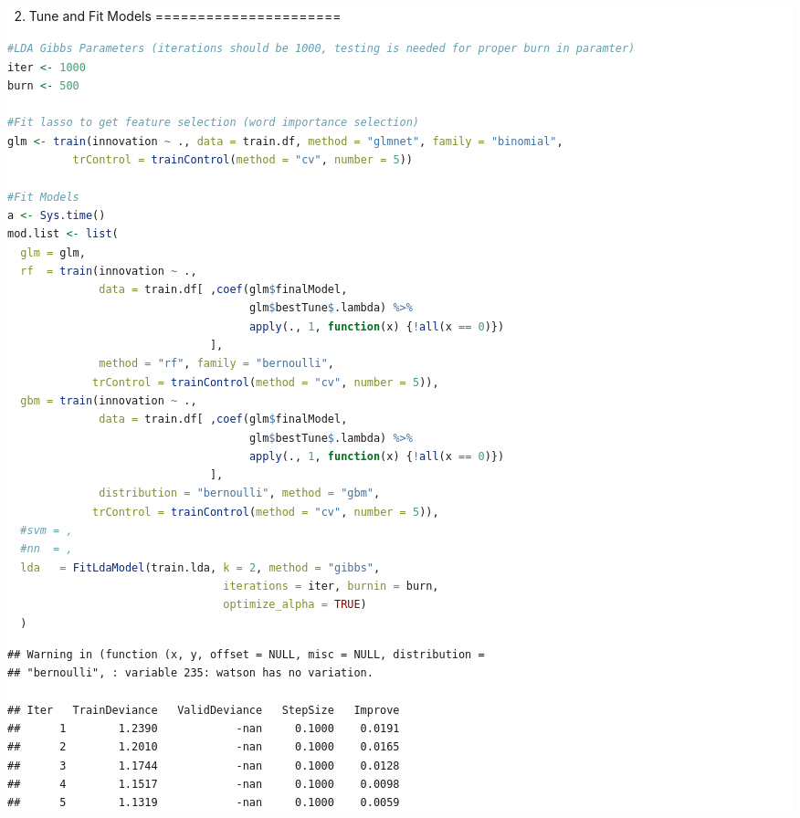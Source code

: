 2. Tune and Fit Models
======================

``` r
#LDA Gibbs Parameters (iterations should be 1000, testing is needed for proper burn in paramter)
iter <- 1000
burn <- 500

#Fit lasso to get feature selection (word importance selection)
glm <- train(innovation ~ ., data = train.df, method = "glmnet", family = "binomial",
          trControl = trainControl(method = "cv", number = 5))

#Fit Models
a <- Sys.time()
mod.list <- list(
  glm = glm,
  rf  = train(innovation ~ ., 
              data = train.df[ ,coef(glm$finalModel, 
                                     glm$bestTune$.lambda) %>% 
                                     apply(., 1, function(x) {!all(x == 0)})
                               ],
              method = "rf", family = "bernoulli",
             trControl = trainControl(method = "cv", number = 5)),
  gbm = train(innovation ~ ., 
              data = train.df[ ,coef(glm$finalModel, 
                                     glm$bestTune$.lambda) %>% 
                                     apply(., 1, function(x) {!all(x == 0)})
                               ],
              distribution = "bernoulli", method = "gbm",
             trControl = trainControl(method = "cv", number = 5)),
  #svm = ,
  #nn  = ,
  lda   = FitLdaModel(train.lda, k = 2, method = "gibbs",
                                 iterations = iter, burnin = burn,
                                 optimize_alpha = TRUE)
  )
```

    ## Warning in (function (x, y, offset = NULL, misc = NULL, distribution =
    ## "bernoulli", : variable 235: watson has no variation.

    ## Iter   TrainDeviance   ValidDeviance   StepSize   Improve
    ##      1        1.2390            -nan     0.1000    0.0191
    ##      2        1.2010            -nan     0.1000    0.0165
    ##      3        1.1744            -nan     0.1000    0.0128
    ##      4        1.1517            -nan     0.1000    0.0098
    ##      5        1.1319            -nan     0.1000    0.0059